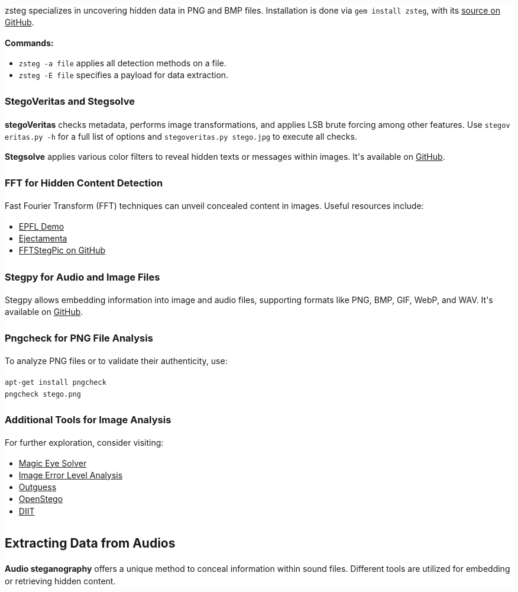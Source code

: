zsteg specializes in uncovering hidden data in PNG and BMP files. Installation is done via `gem install zsteg`, with its [source on GitHub](https://github.com/zed-0xff/zsteg).

**Commands:**

- `zsteg -a file` applies all detection methods on a file.
- `zsteg -E file` specifies a payload for data extraction.

### **StegoVeritas and Stegsolve**

**stegoVeritas** checks metadata, performs image transformations, and applies LSB brute forcing among other features. Use `stegoveritas.py -h` for a full list of options and `stegoveritas.py stego.jpg` to execute all checks.

**Stegsolve** applies various color filters to reveal hidden texts or messages within images. It's available on [GitHub](https://github.com/eugenekolo/sec-tools/tree/master/stego/stegsolve/stegsolve).

### **FFT for Hidden Content Detection**

Fast Fourier Transform (FFT) techniques can unveil concealed content in images. Useful resources include:

- [EPFL Demo](http://bigwww.epfl.ch/demo/ip/demos/FFT/)
- [Ejectamenta](https://www.ejectamenta.com/Fourifier-fullscreen/)
- [FFTStegPic on GitHub](https://github.com/0xcomposure/FFTStegPic)

### **Stegpy for Audio and Image Files**

Stegpy allows embedding information into image and audio files, supporting formats like PNG, BMP, GIF, WebP, and WAV. It's available on [GitHub](https://github.com/dhsdshdhk/stegpy).

### **Pngcheck for PNG File Analysis**

To analyze PNG files or to validate their authenticity, use:

```bash
apt-get install pngcheck
pngcheck stego.png
```

### **Additional Tools for Image Analysis**

For further exploration, consider visiting:

- [Magic Eye Solver](http://magiceye.ecksdee.co.uk/)
- [Image Error Level Analysis](https://29a.ch/sandbox/2012/imageerrorlevelanalysis/)
- [Outguess](https://github.com/resurrecting-open-source-projects/outguess)
- [OpenStego](https://www.openstego.com/)
- [DIIT](https://diit.sourceforge.net/)

## **Extracting Data from Audios**

**Audio steganography** offers a unique method to conceal information within sound files. Different tools are utilized for embedding or retrieving hidden content.
